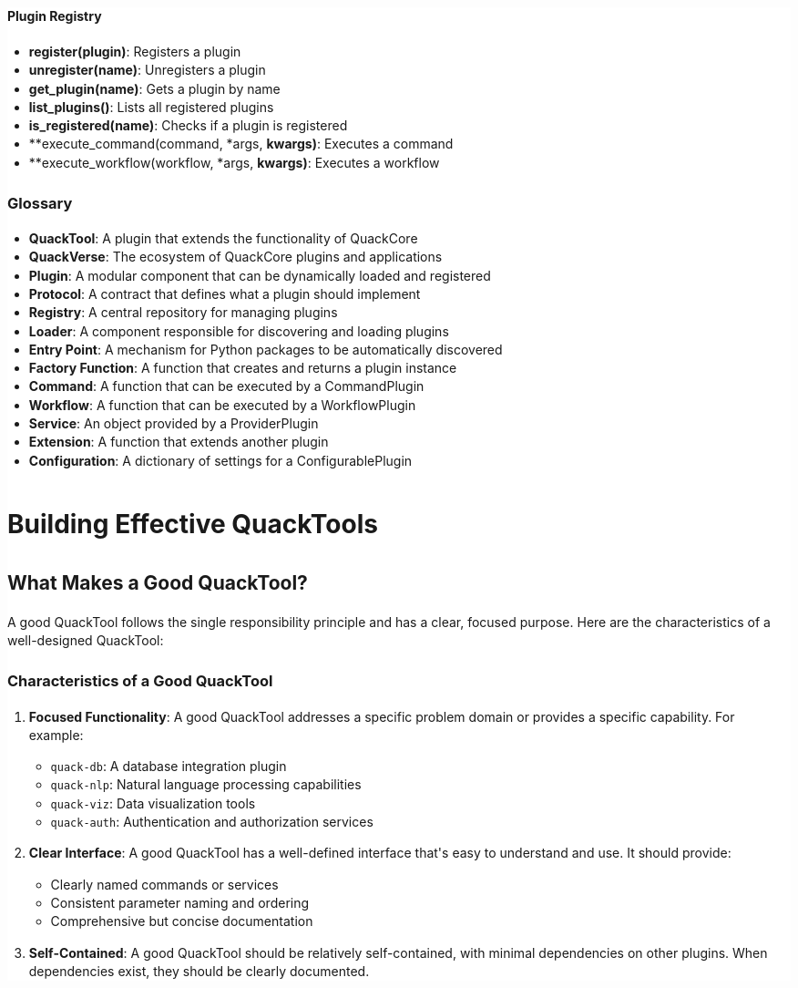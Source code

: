 #### Plugin Registry

- **register(plugin)**: Registers a plugin
- **unregister(name)**: Unregisters a plugin
- **get_plugin(name)**: Gets a plugin by name
- **list_plugins()**: Lists all registered plugins
- **is_registered(name)**: Checks if a plugin is registered
- **execute_command(command, *args, **kwargs)**: Executes a command
- **execute_workflow(workflow, *args, **kwargs)**: Executes a workflow

### Glossary

- **QuackTool**: A plugin that extends the functionality of QuackCore
- **QuackVerse**: The ecosystem of QuackCore plugins and applications
- **Plugin**: A modular component that can be dynamically loaded and registered
- **Protocol**: A contract that defines what a plugin should implement
- **Registry**: A central repository for managing plugins
- **Loader**: A component responsible for discovering and loading plugins
- **Entry Point**: A mechanism for Python packages to be automatically discovered
- **Factory Function**: A function that creates and returns a plugin instance
- **Command**: A function that can be executed by a CommandPlugin
- **Workflow**: A function that can be executed by a WorkflowPlugin
- **Service**: An object provided by a ProviderPlugin
- **Extension**: A function that extends another plugin
- **Configuration**: A dictionary of settings for a ConfigurablePlugin

# Building Effective QuackTools

## What Makes a Good QuackTool?

A good QuackTool follows the single responsibility principle and has a clear, focused purpose. Here are the characteristics of a well-designed QuackTool:

### Characteristics of a Good QuackTool

1. **Focused Functionality**: A good QuackTool addresses a specific problem domain or provides a specific capability. For example:
   - `quack-db`: A database integration plugin
   - `quack-nlp`: Natural language processing capabilities
   - `quack-viz`: Data visualization tools
   - `quack-auth`: Authentication and authorization services

2. **Clear Interface**: A good QuackTool has a well-defined interface that's easy to understand and use. It should provide:
   - Clearly named commands or services
   - Consistent parameter naming and ordering
   - Comprehensive but concise documentation

3. **Self-Contained**: A good QuackTool should be relatively self-contained, with minimal dependencies on other plugins. When dependencies exist, they should be clearly documented.
